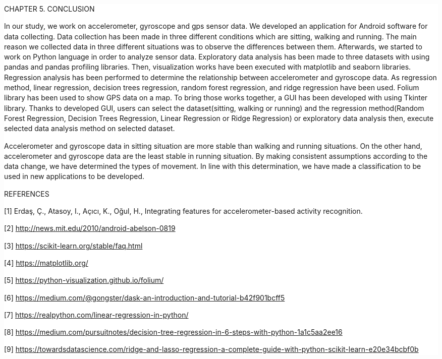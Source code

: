 




CHAPTER 5.	CONCLUSION

In our study, we work on accelerometer, gyroscope and gps sensor data. We developed an application for Android software for data collecting. Data collection has been made in three different conditions which are sitting, walking and running. The main reason we collected data in three different situations was to observe the differences between them. Afterwards, we started to work on Python language in order to analyze sensor data. Exploratory data analysis has been made to three datasets with using pandas and pandas profiling libraries. Then, visualization works have been executed with matplotlib and seaborn libraries. Regression analysis has been performed to determine the relationship between accelerometer and gyroscope data. As regression method, linear regression, decision trees regression, random forest regression, and ridge regression have been used. Folium library has been used to show GPS data on a map. To bring those works together, a GUI has been developed with using Tkinter library.
Thanks to developed GUI, users can select the dataset(sitting, walking or running) and the regression method(Random Forest Regression, Decision Trees Regression, Linear Regression or Ridge Regression) or exploratory data analysis then, execute selected data analysis method on selected dataset.

Accelerometer and gyroscope data in sitting situation are more stable than walking and running situations. On the other hand, accelerometer and gyroscope data are the least stable in running situation. By making consistent assumptions according to the data change, we have determined the types of movement. In line with this determination, we have made a classification to be used in new applications to be developed.
 
REFERENCES



[1]
	Erdaş, Ç., Atasoy, I., Açıcı, K., Oğul, H., Integrating features for accelerometer-based activity recognition.

[2]
	http://news.mit.edu/2010/android-abelson-0819

[3]
	https://scikit-learn.org/stable/faq.html

[4]
	https://matplotlib.org/

[5]
	https://python-visualization.github.io/folium/

[6]
	https://medium.com/@gongster/dask-an-introduction-and-tutorial-b42f901bcff5

[7]
	https://realpython.com/linear-regression-in-python/

[8]
	https://medium.com/pursuitnotes/decision-tree-regression-in-6-steps-with-python-1a1c5aa2ee16
		
[9]		https://towardsdatascience.com/ridge-and-lasso-regression-a-complete-guide-with-python-scikit-learn-e20e34bcbf0b
